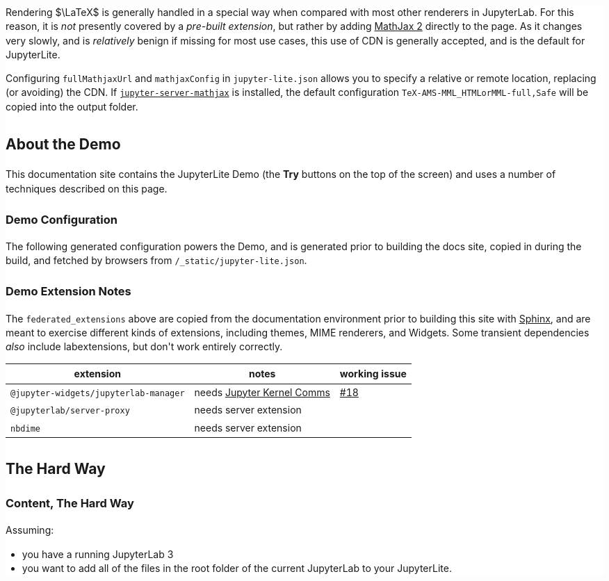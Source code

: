 Rendering $\LaTeX$ is generally handled in a special way when compared with most other
renderers in JupyterLab. For this reason, it is _not_ presently covered by a _pre-built
extension_, but rather by adding [MathJax 2](https://www.mathjax.org) directly to the
page. As it changes very slowly, and is _relatively_ benign if missing for most use
cases, this use of CDN is generally accepted, and is the default for JupyterLite.

Configuring `fullMathjaxUrl` and `mathjaxConfig` in `jupyter-lite.json` allows you to
specify a relative or remote location, replacing (or avoiding) the CDN. If
[`jupyter-server-mathjax`](https://github.com/jupyter-server/jupyter_server_mathjax) is
installed, the default configuration `TeX-AMS-MML_HTMLorMML-full,Safe` will be copied
into the output folder.

## About the Demo

This documentation site contains the JupyterLite Demo (the **Try** buttons on the top of
the screen) and uses a number of techniques described on this page.

### Demo Configuration

The following generated configuration powers the Demo, and is generated prior to
building the docs site, copied in during the build, and fetched by browsers from
`/_static/jupyter-lite.json`.

```{include} ../build/docs-app/jupyter-lite.json

```

### Demo Extension Notes

The `federated_extensions` above are copied from the documentation environment prior to
building this site with [Sphinx](deploying.md#sphinx), and are meant to exercise
different kinds of extensions, including themes, MIME renderers, and Widgets. Some
transient dependencies _also_ include labextensions, but don't work entirely correctly.

| extension                             | notes                        | working issue |
| ------------------------------------- | ---------------------------- | ------------- |
| `@jupyter-widgets/jupyterlab-manager` | needs [Jupyter Kernel Comms] | [#18]         |
| `@jupyterlab/server-proxy`            | needs server extension       |               |
| `nbdime`                              | needs server extension       |               |

[#18]: https://github.com/jupyterlite/jupyterlite/issues/18
[jupyter kernel comms]:
  https://jupyter-client.readthedocs.io/en/stable/messaging.html?highlight=comms#custom-messages

## The Hard Way

### Content, The Hard Way

Assuming:

- you have a running JupyterLab 3
- you want to add all of the files in the root folder of the current JupyterLab to your
  JupyterLite.


[nbformat]: https://nbformat.readthedocs.io/en/latest/format_description.html
[releases]: https://github.com/jupyterlite/jupyterlite/releases
[pypi]: https://pypi.org/project/jupyterlite
[npmjs.com]: https://www.npmjs.com/package/@jupyterlite/app
[#9461]: https://github.com/jupyterlab/jupyterlab/issues/9461
[pre-built extensions]: https://jupyterlab.readthedocs.io/en/stable/user/extensions.html
[pypi-warehouse-api]: https://warehouse.pypa.io/api-reference